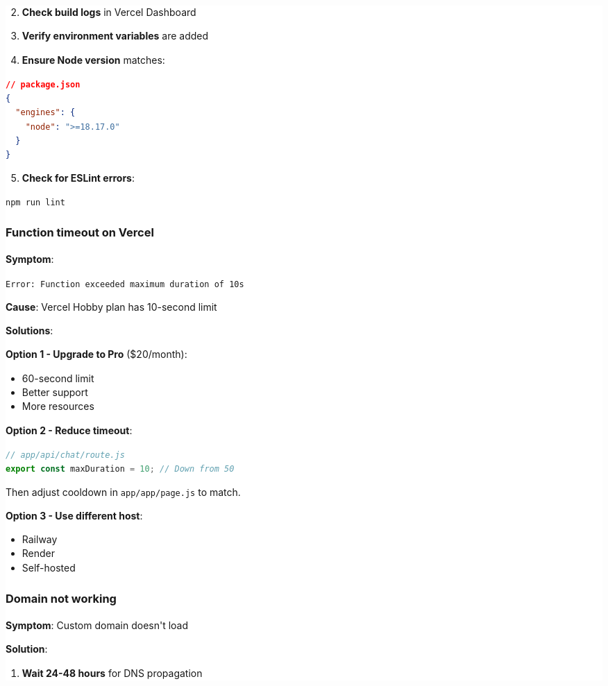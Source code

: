 2. **Check build logs** in Vercel Dashboard

3. **Verify environment variables** are added

4. **Ensure Node version** matches:

```json
// package.json
{
  "engines": {
    "node": ">=18.17.0"
  }
}
```

5. **Check for ESLint errors**:

```bash
npm run lint
```

### Function timeout on Vercel

**Symptom**:

```
Error: Function exceeded maximum duration of 10s
```

**Cause**: Vercel Hobby plan has 10-second limit

**Solutions**:

**Option 1 - Upgrade to Pro** ($20/month):

- 60-second limit
- Better support
- More resources

**Option 2 - Reduce timeout**:

```javascript
// app/api/chat/route.js
export const maxDuration = 10; // Down from 50
```

Then adjust cooldown in `app/app/page.js` to match.

**Option 3 - Use different host**:

- Railway
- Render
- Self-hosted

### Domain not working

**Symptom**: Custom domain doesn't load

**Solution**:

1. **Wait 24-48 hours** for DNS propagation
